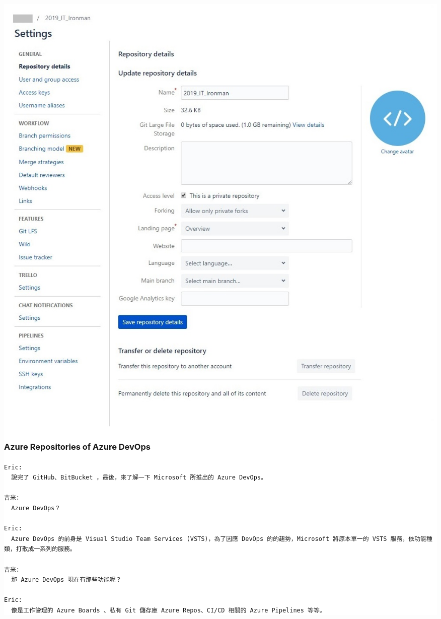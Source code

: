 ![Repository 的設定畫面](./images/bitbucket-repository-setting.jpeg)

### Azure Repositories of Azure DevOps

```chat
Eric:
  說完了 GitHub、BitBucket ，最後，來了解一下 Microsoft 所推出的 Azure DevOps。

吉米:
  Azure DevOps？

Eric:
  Azure DevOps 的前身是 Visual Studio Team Services (VSTS)，為了因應 DevOps 的的趨勢，Microsoft 將原本單一的 VSTS 服務，依功能種類，打散成一系列的服務。

吉米:
  那 Azure DevOps 現在有那些功能呢？

Eric:
  像是工作管理的 Azure Boards 、私有 Git 儲存庫 Azure Repos、CI/CD 相關的 Azure Pipelines 等等。

```